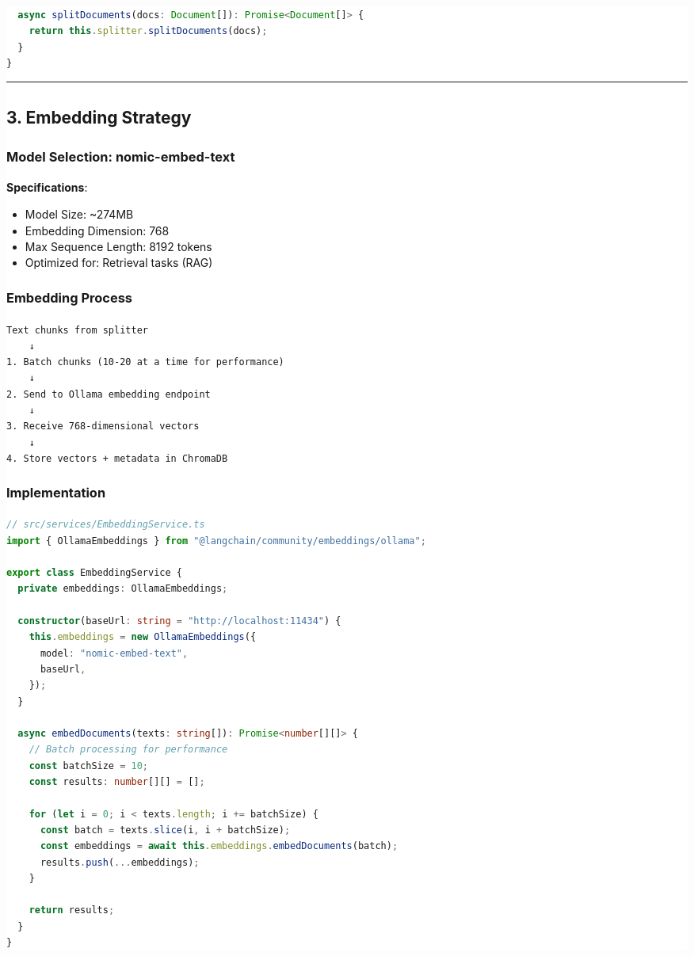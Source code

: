 ```typescript
  async splitDocuments(docs: Document[]): Promise<Document[]> {
    return this.splitter.splitDocuments(docs);
  }
}
```

---

## 3. Embedding Strategy

### Model Selection: nomic-embed-text

**Specifications**:
- Model Size: ~274MB
- Embedding Dimension: 768
- Max Sequence Length: 8192 tokens
- Optimized for: Retrieval tasks (RAG)

### Embedding Process

```
Text chunks from splitter
    ↓
1. Batch chunks (10-20 at a time for performance)
    ↓
2. Send to Ollama embedding endpoint
    ↓
3. Receive 768-dimensional vectors
    ↓
4. Store vectors + metadata in ChromaDB
```

### Implementation

```typescript
// src/services/EmbeddingService.ts
import { OllamaEmbeddings } from "@langchain/community/embeddings/ollama";

export class EmbeddingService {
  private embeddings: OllamaEmbeddings;
  
  constructor(baseUrl: string = "http://localhost:11434") {
    this.embeddings = new OllamaEmbeddings({
      model: "nomic-embed-text",
      baseUrl,
    });
  }
  
  async embedDocuments(texts: string[]): Promise<number[][]> {
    // Batch processing for performance
    const batchSize = 10;
    const results: number[][] = [];
    
    for (let i = 0; i < texts.length; i += batchSize) {
      const batch = texts.slice(i, i + batchSize);
      const embeddings = await this.embeddings.embedDocuments(batch);
      results.push(...embeddings);
    }
    
    return results;
  }
}
```
